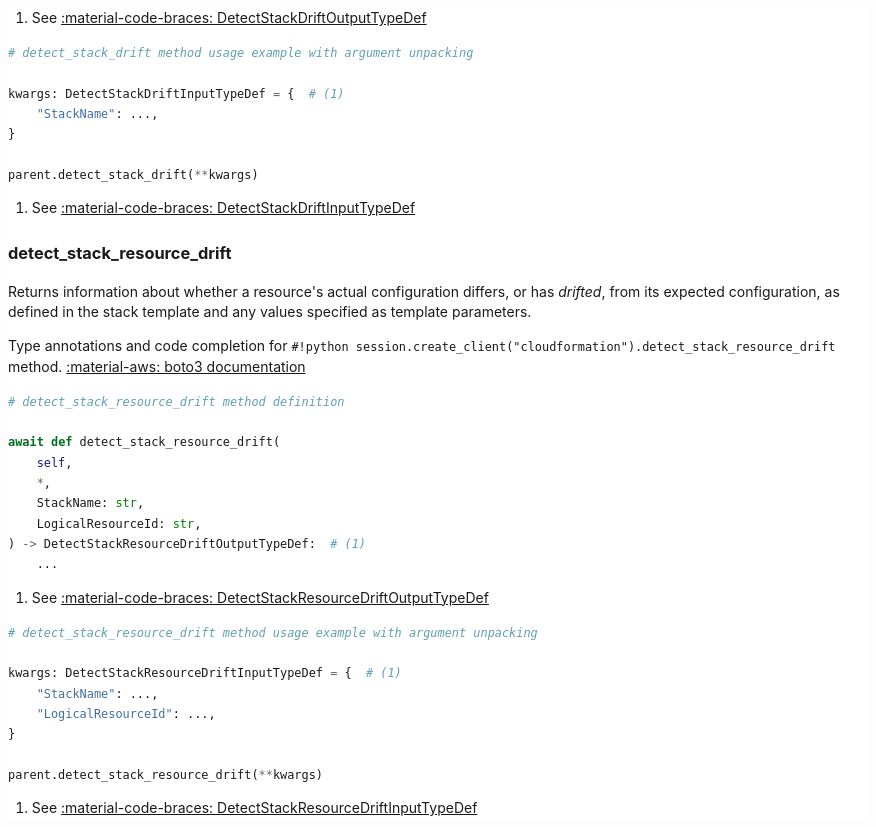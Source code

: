 1. See [:material-code-braces: DetectStackDriftOutputTypeDef](./type_defs.md#detectstackdriftoutputtypedef)


```python
# detect_stack_drift method usage example with argument unpacking

kwargs: DetectStackDriftInputTypeDef = {  # (1)
    "StackName": ...,
}

parent.detect_stack_drift(**kwargs)
```

1. See [:material-code-braces: DetectStackDriftInputTypeDef](./type_defs.md#detectstackdriftinputtypedef)

### detect\_stack\_resource\_drift

Returns information about whether a resource's actual configuration differs, or
has <i>drifted</i>, from its expected configuration, as defined in the stack
template and any values specified as template parameters.

Type annotations and code completion for `#!python session.create_client("cloudformation").detect_stack_resource_drift` method.
[:material-aws: boto3 documentation](https://boto3.amazonaws.com/v1/documentation/api/latest/reference/services/cloudformation/client/detect_stack_resource_drift.html)

```python
# detect_stack_resource_drift method definition

await def detect_stack_resource_drift(
    self,
    *,
    StackName: str,
    LogicalResourceId: str,
) -> DetectStackResourceDriftOutputTypeDef:  # (1)
    ...
```

1. See [:material-code-braces: DetectStackResourceDriftOutputTypeDef](./type_defs.md#detectstackresourcedriftoutputtypedef)


```python
# detect_stack_resource_drift method usage example with argument unpacking

kwargs: DetectStackResourceDriftInputTypeDef = {  # (1)
    "StackName": ...,
    "LogicalResourceId": ...,
}

parent.detect_stack_resource_drift(**kwargs)
```

1. See [:material-code-braces: DetectStackResourceDriftInputTypeDef](./type_defs.md#detectstackresourcedriftinputtypedef)
